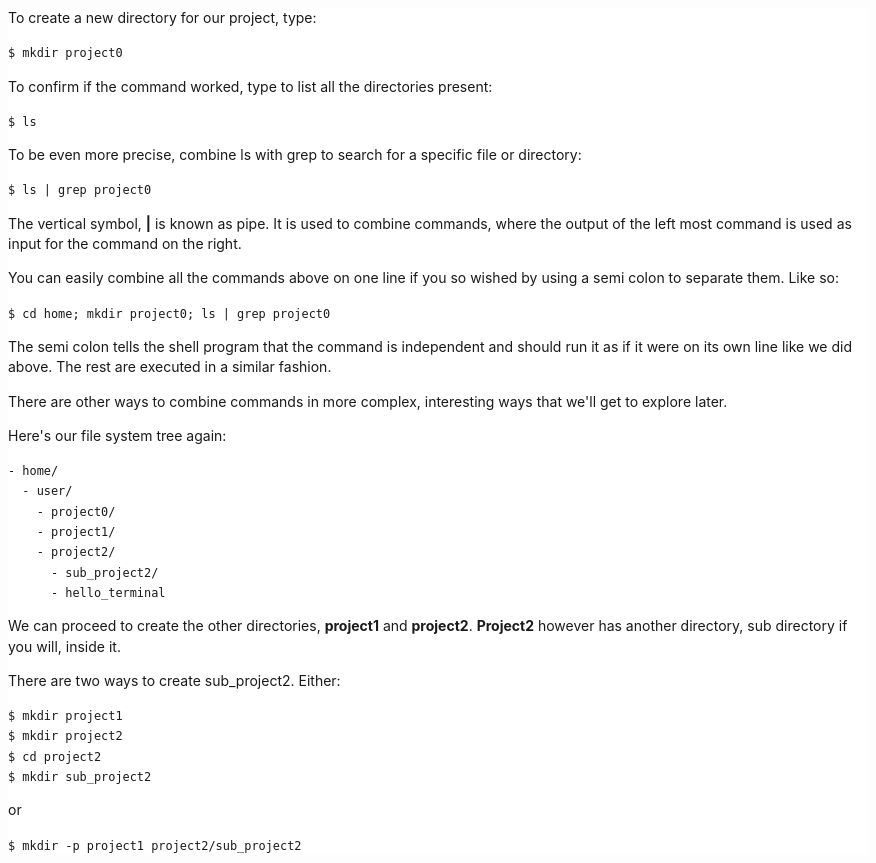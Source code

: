 To create a new directory for our project, type:

```
$ mkdir project0
```

To confirm if the command worked, type to list all the directories present:

```
$ ls
```

To be even more precise, combine ls with grep to search for a specific file or directory:

```
$ ls | grep project0
```

The vertical symbol, **|** is known as pipe. It is used to combine commands, where the output of the left most command is used as input for the command on the right.

You can easily combine all the commands above on one line if you so wished by using a semi colon to separate them. Like so:

```
$ cd home; mkdir project0; ls | grep project0
```

The semi colon tells the shell program that the command is independent and should run it as if it were on its own line like we did above. The rest are executed in a similar fashion.

There are other ways to combine commands in more complex, interesting ways that we'll get to explore later.

Here's our file system tree again:

```
- home/
  - user/
    - project0/
    - project1/
    - project2/
      - sub_project2/
      - hello_terminal
```

We can proceed to create the other directories, **project1** and **project2**. **Project2** however has another directory, sub directory if you will, inside it.

There are two ways to create sub_project2. Either:

```$ 
$ mkdir project1
$ mkdir project2
$ cd project2
$ mkdir sub_project2
```

or

```
$ mkdir -p project1 project2/sub_project2
```
